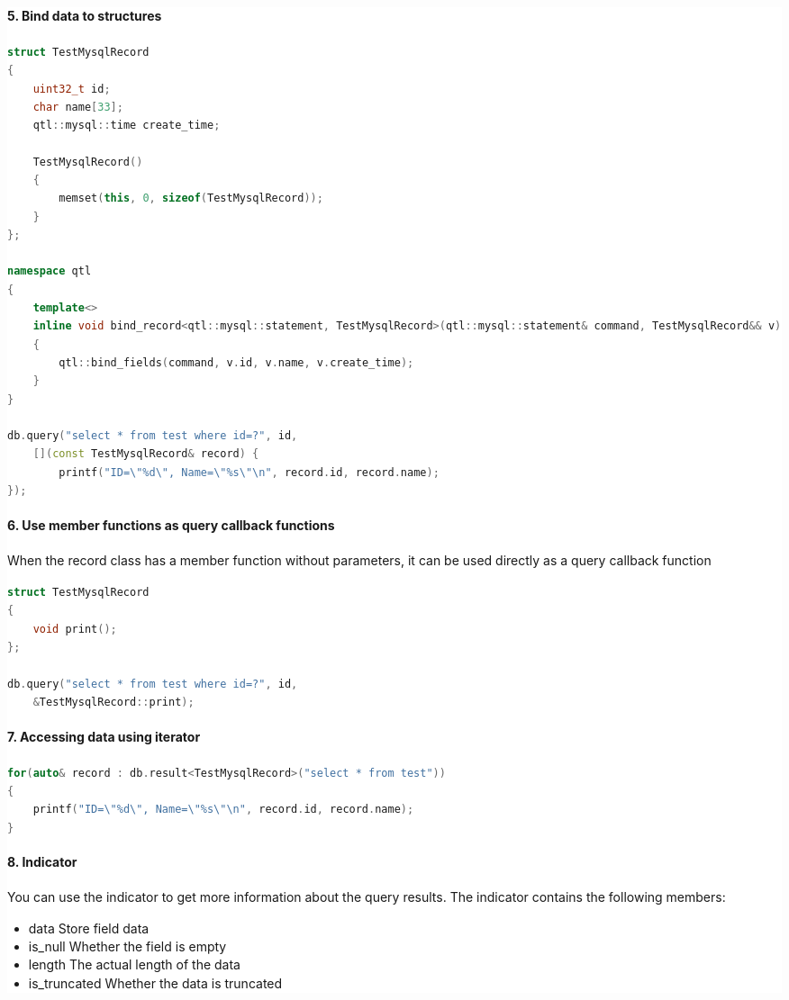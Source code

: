 #### 5. Bind data to structures

```C++
struct TestMysqlRecord
{
	uint32_t id;
	char name[33];
	qtl::mysql::time create_time;

	TestMysqlRecord()
	{
		memset(this, 0, sizeof(TestMysqlRecord));
	}
};

namespace qtl
{
	template<>
	inline void bind_record<qtl::mysql::statement, TestMysqlRecord>(qtl::mysql::statement& command, TestMysqlRecord&& v)
	{
		qtl::bind_fields(command, v.id, v.name, v.create_time);
	}
}

db.query("select * from test where id=?", id, 
	[](const TestMysqlRecord& record) {
		printf("ID=\"%d\", Name=\"%s\"\n", record.id, record.name);
});
```
#### 6. Use member functions as query callback functions
When the record class has a member function without parameters, it can be used directly as a query callback function
```C++
struct TestMysqlRecord
{
	void print();
};

db.query("select * from test where id=?", id,
	&TestMysqlRecord::print);
```

#### 7. Accessing data using iterator

```C++
for(auto& record : db.result<TestMysqlRecord>("select * from test"))
{
	printf("ID=\"%d\", Name=\"%s\"\n", record.id, record.name);
}
```
#### 8. Indicator
You can use the indicator to get more information about the query results. The indicator contains the following members:
- data Store field data
- is_null Whether the field is empty
- length The actual length of the data
- is_truncated Whether the data is truncated
 